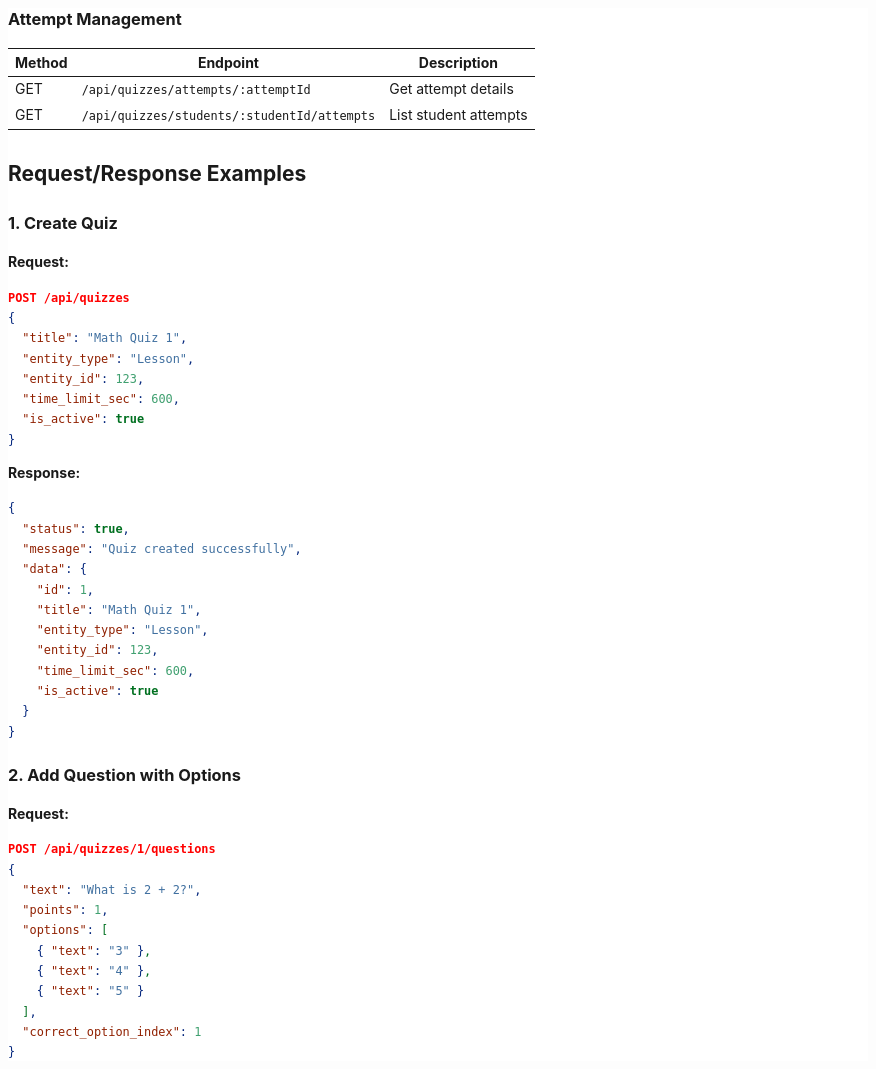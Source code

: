 ### Attempt Management

| Method | Endpoint | Description |
|--------|----------|-------------|
| GET | `/api/quizzes/attempts/:attemptId` | Get attempt details |
| GET | `/api/quizzes/students/:studentId/attempts` | List student attempts |

## Request/Response Examples

### 1. Create Quiz

**Request:**
```json
POST /api/quizzes
{
  "title": "Math Quiz 1",
  "entity_type": "Lesson",
  "entity_id": 123,
  "time_limit_sec": 600,
  "is_active": true
}
```

**Response:**
```json
{
  "status": true,
  "message": "Quiz created successfully",
  "data": {
    "id": 1,
    "title": "Math Quiz 1",
    "entity_type": "Lesson",
    "entity_id": 123,
    "time_limit_sec": 600,
    "is_active": true
  }
}
```

### 2. Add Question with Options

**Request:**
```json
POST /api/quizzes/1/questions
{
  "text": "What is 2 + 2?",
  "points": 1,
  "options": [
    { "text": "3" },
    { "text": "4" },
    { "text": "5" }
  ],
  "correct_option_index": 1
}
```
